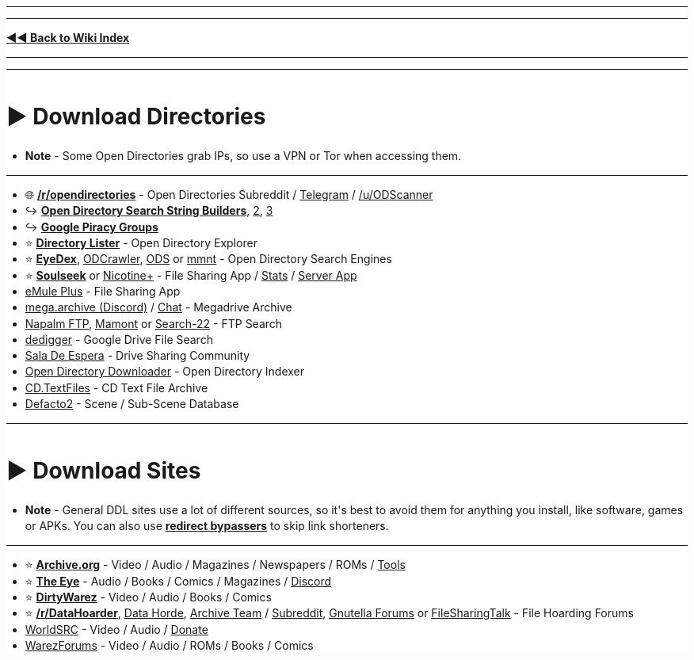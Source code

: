 ***
***
**[◄◄ Back to Wiki Index](https://www.reddit.com/r/FREEMEDIAHECKYEAH/wiki/index)**
***
***

# ► Download Directories

* **Note** - Some Open Directories grab IPs, so use a VPN or Tor when accessing them.

***

* 🌐 **[/r/opendirectories](https://www.reddit.com/r/opendirectories/)** - Open Directories Subreddit / [Telegram](https://t.me/r_OpenDirectories) / [/u/ODScanner](https://reddit.com/u/ODScanner)
* ↪️ **[Open Directory Search String Builders](https://www.reddit.com/r/FREEMEDIAHECKYEAH/wiki/storage#wiki_open_directory_search_string_builder)**, [2](https://redd.it/g4kfem), [3](https://redd.it/lj0a1e)
* ↪️ **[Google Piracy Groups](https://www.reddit.com/r/FREEMEDIAHECKYEAH/wiki/storage#wiki_google_piracy_discussion_groups)**
* ⭐ **[Directory Lister](https://directorylister.com/)** - Open Directory Explorer
* ⭐ **[EyeDex](https://www.eyedex.org/)**, [ODCrawler](https://odcrawler.xyz/), [ODS](https://sites.google.com/view/l33tech/tools/ods) or [mmnt](https://www.mmnt.net/) - Open Directory Search Engines
* ⭐ **[Soulseek](https://slsknet.org/)** or [Nicotine+](https://nicotine-plus.org/) - File Sharing App / [Stats](https://github.com/mrusse/Slsk-Upload-Stats-Tracker) / [Server App](https://github.com/slskd/slskd)
* [eMule Plus](https://sourceforge.net/projects/emuleplus/) - File Sharing App
* [mega.archive (Discord)](https://discord.gg/R3zEZUPp3Q) / [Chat](https://discord.gg/ZRhpUtzvkC) - Megadrive Archive
* [Napalm FTP](https://www.searchftps.net/), [Mamont](https://www.mmnt.ru/int/) or [Search-22](https://search-22.com/ftp-search-tools) - FTP Search
* [dedigger](https://www.dedigger.com/) - Google Drive File Search
* [Sala De Espera](https://matrix.to/#/!qbOtnJEDGsPuWZBHLX:matrix.org?via=matrix.org) - Drive Sharing Community
* [Open Directory Downloader](https://github.com/KoalaBear84/OpenDirectoryDownloader) - Open Directory Indexer
* [CD.TextFiles](http://cd.textfiles.com/) - CD Text File Archive
* [Defacto2](https://defacto2.net/) - Scene / Sub-Scene Database

***

# ► Download Sites

* **Note** - General DDL sites use a lot of different sources, so it's best to avoid them for anything you install, like software, games or APKs. You can also use **[redirect bypassers](https://www.reddit.com/r/FREEMEDIAHECKYEAH/wiki/adblock-vpn-privacy#wiki_.25B7_redirect_bypass)** to skip link shorteners.

***

* ⭐ **[Archive.org](https://archive.org/)** - Video / Audio / Magazines / Newspapers / ROMs / [Tools](https://www.reddit.com/r/FREEMEDIAHECKYEAH/wiki/storage/#wiki_internet_archive_tools)
* ⭐ **[The Eye](https://beta.the-eye.eu/)** - Audio / Books / Comics / Magazines / [Discord](https://discord.com/invite/the-eye)
* ⭐ **[DirtyWarez](https://forum.dirtywarez.com/)** - Video / Audio / Books / Comics
* ⭐ **[/r/DataHoarder](https://reddit.com/r/DataHoarder)**, [Data Horde](https://datahorde.org/), [Archive Team](https://wiki.archiveteam.org/) / [Subreddit](https://www.reddit.com/r/Archiveteam/), [Gnutella Forums](https://www.gnutellaforums.com/) or [FileSharingTalk](https://filesharingtalk.com/forum.php) - File Hoarding Forums
* [WorldSRC](https://www.worldsrc.net/) - Video / Audio / [Donate](https://www.worldsrc.net/service_end)
* [WarezForums](https://warezforums.com/) - Video / Audio / ROMs / Books / Comics